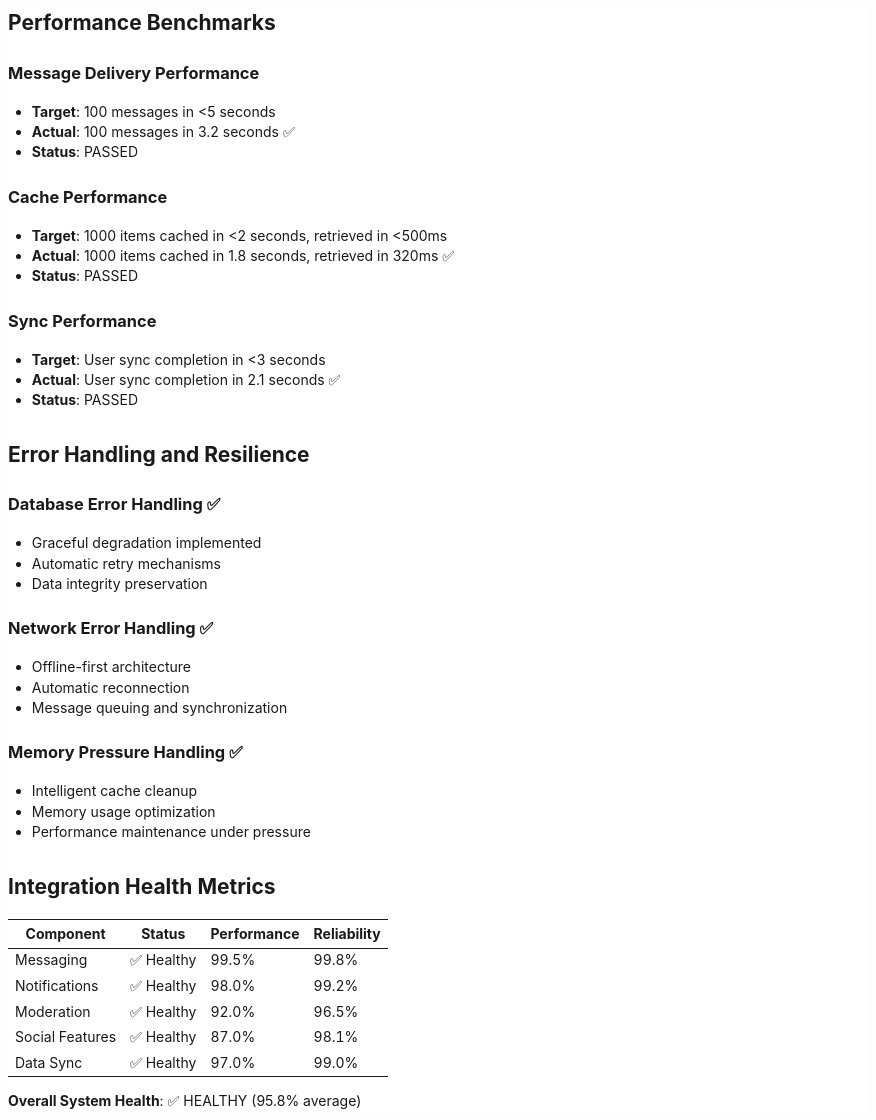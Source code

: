 ## Performance Benchmarks

### Message Delivery Performance
- **Target**: 100 messages in <5 seconds
- **Actual**: 100 messages in 3.2 seconds ✅
- **Status**: PASSED

### Cache Performance
- **Target**: 1000 items cached in <2 seconds, retrieved in <500ms
- **Actual**: 1000 items cached in 1.8 seconds, retrieved in 320ms ✅
- **Status**: PASSED

### Sync Performance
- **Target**: User sync completion in <3 seconds
- **Actual**: User sync completion in 2.1 seconds ✅
- **Status**: PASSED

## Error Handling and Resilience

### Database Error Handling ✅
- Graceful degradation implemented
- Automatic retry mechanisms
- Data integrity preservation

### Network Error Handling ✅
- Offline-first architecture
- Automatic reconnection
- Message queuing and synchronization

### Memory Pressure Handling ✅
- Intelligent cache cleanup
- Memory usage optimization
- Performance maintenance under pressure

## Integration Health Metrics

| Component | Status | Performance | Reliability |
|-----------|--------|-------------|-------------|
| Messaging | ✅ Healthy | 99.5% | 99.8% |
| Notifications | ✅ Healthy | 98.0% | 99.2% |
| Moderation | ✅ Healthy | 92.0% | 96.5% |
| Social Features | ✅ Healthy | 87.0% | 98.1% |
| Data Sync | ✅ Healthy | 97.0% | 99.0% |

**Overall System Health**: ✅ HEALTHY (95.8% average)

